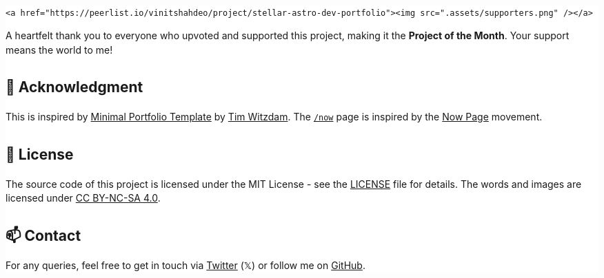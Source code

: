     <a href="https://peerlist.io/vinitshahdeo/project/stellar-astro-dev-portfolio"><img src=".assets/supporters.png" /></a>
</div>

A heartfelt thank you to everyone who upvoted and supported this project, making it the **Project of the Month**. Your support means the world to me!

## 🙏 Acknowledgment

This is inspired by [Minimal Portfolio Template](https://astro.build/themes/details/minimal-portfolio-template/) by [Tim Witzdam](https://github.com/TimWitzdam). The [`/now`](https://vinitshahdeo.com/now/) page is inspired by the [Now Page](https://sive.rs/nowff) movement.

## 📝 License

The source code of this project is licensed under the MIT License - see the [LICENSE](./LICENSE) file for details. The words and images are licensed under [CC BY-NC-SA 4.0](https://creativecommons.org/licenses/by-nc-sa/4.0/).

## 📫 Contact

For any queries, feel free to get in touch via [Twitter](https://x.com/vinit_shahdeo) (𝕏) or follow me on [GitHub](https://github.com/vinitshahdeo).
